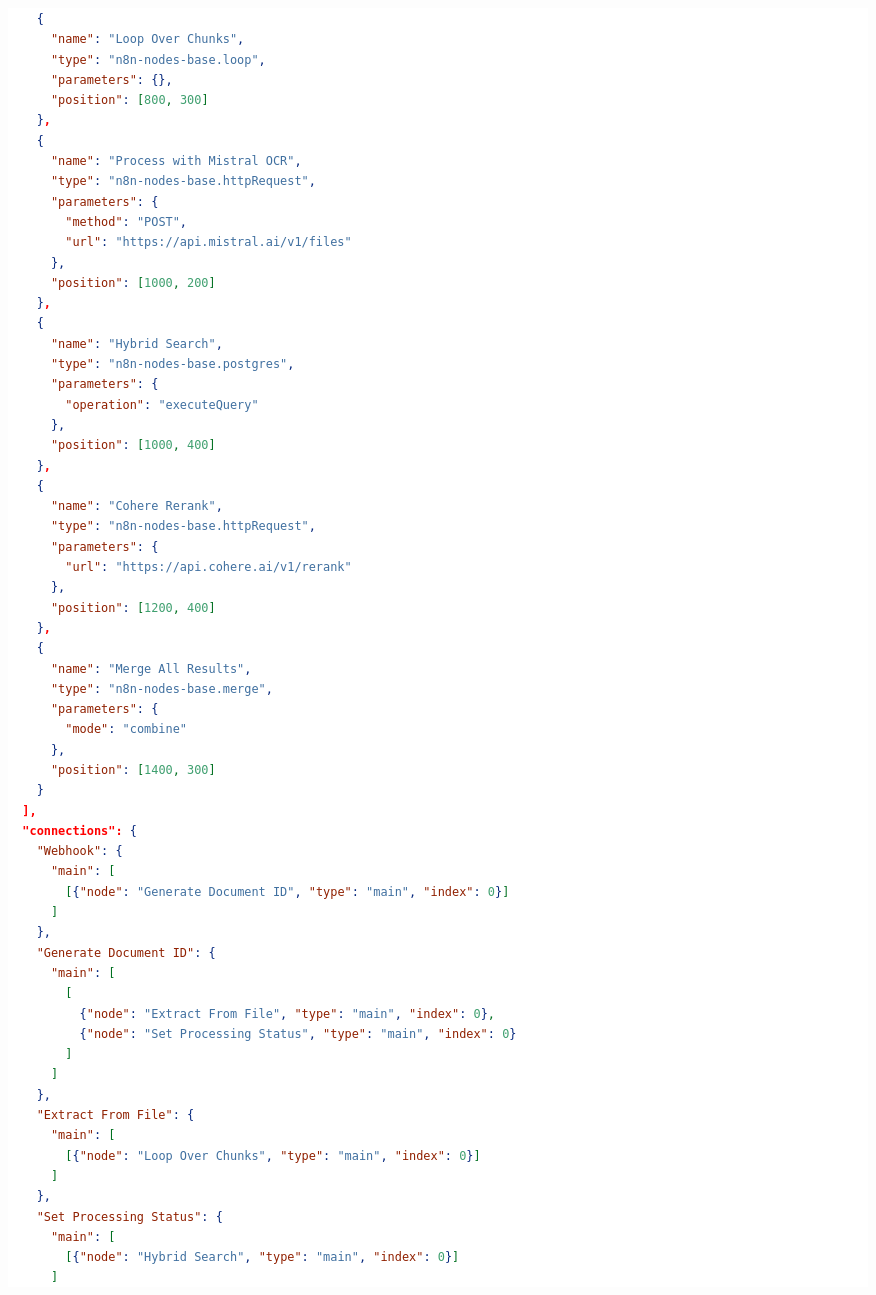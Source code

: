 ```json
    {
      "name": "Loop Over Chunks",
      "type": "n8n-nodes-base.loop",
      "parameters": {},
      "position": [800, 300]
    },
    {
      "name": "Process with Mistral OCR",
      "type": "n8n-nodes-base.httpRequest",
      "parameters": {
        "method": "POST",
        "url": "https://api.mistral.ai/v1/files"
      },
      "position": [1000, 200]
    },
    {
      "name": "Hybrid Search",
      "type": "n8n-nodes-base.postgres",
      "parameters": {
        "operation": "executeQuery"
      },
      "position": [1000, 400]
    },
    {
      "name": "Cohere Rerank",
      "type": "n8n-nodes-base.httpRequest",
      "parameters": {
        "url": "https://api.cohere.ai/v1/rerank"
      },
      "position": [1200, 400]
    },
    {
      "name": "Merge All Results",
      "type": "n8n-nodes-base.merge",
      "parameters": {
        "mode": "combine"
      },
      "position": [1400, 300]
    }
  ],
  "connections": {
    "Webhook": {
      "main": [
        [{"node": "Generate Document ID", "type": "main", "index": 0}]
      ]
    },
    "Generate Document ID": {
      "main": [
        [
          {"node": "Extract From File", "type": "main", "index": 0},
          {"node": "Set Processing Status", "type": "main", "index": 0}
        ]
      ]
    },
    "Extract From File": {
      "main": [
        [{"node": "Loop Over Chunks", "type": "main", "index": 0}]
      ]
    },
    "Set Processing Status": {
      "main": [
        [{"node": "Hybrid Search", "type": "main", "index": 0}]
      ]
```